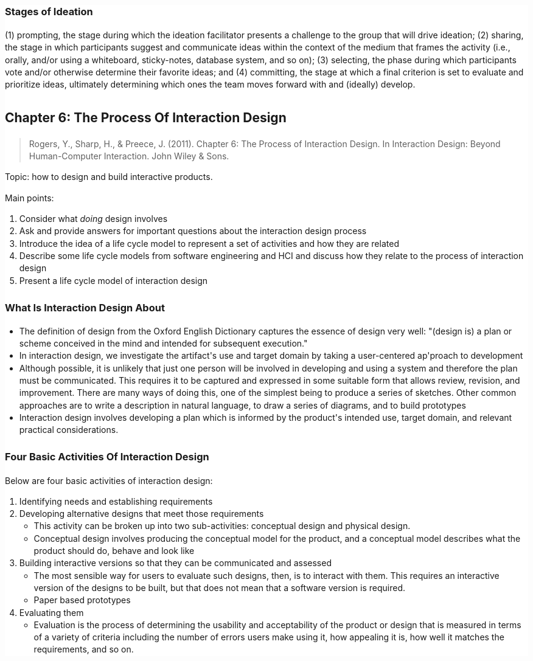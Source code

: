 
### Stages of Ideation

(1) prompting, the stage during which the ideation facilitator
presents a challenge to the group that will drive ideation; 
(2) sharing, the stage in which participants suggest and
communicate ideas within the context of the medium that
frames the activity (i.e., orally, and/or using a whiteboard,
sticky-notes, database system, and so on); 
(3) selecting, the phase during which participants vote and/or otherwise
determine their favorite ideas; and
(4) committing, the stage at which a final criterion is set to evaluate and prioritize
ideas, ultimately determining which ones the team moves
forward with and (ideally) develop.


## Chapter 6: The Process Of Interaction Design

> Rogers, Y., Sharp, H., & Preece, J. (2011). Chapter 6: The Process of Interaction Design. In Interaction Design: Beyond Human-Computer Interaction. John Wiley & Sons.

Topic: how to design and build interactive products.

Main points:

1. Consider what _doing_ design involves
2. Ask and provide answers for important questions about the interaction design process
3. Introduce the idea of a life cycle model to represent a set of activities and how they are related
4. Describe some life cycle models from software engineering and HCI and discuss how they relate to the process of interaction design
5. Present a life cycle model of interaction design

### What Is Interaction Design About

- The definition of design from the Oxford English Dictionary captures the essence of design very well: "(design is) a plan or scheme conceived in the mind and intended for subsequent execution."
- In interaction design, we investigate the artifact's use and target domain by taking a user-centered ap'proach to development
- Although possible, it is unlikely that just one person will be involved in developing and using a system and therefore the plan must be communicated. This requires it to be captured and expressed in some suitable form that allows review, revision, and improvement. There are many ways of doing this, one of the simplest being to produce a series of sketches. Other common approaches are to write a description in natural language, to draw a series of diagrams, and to build prototypes
- Interaction design involves developing a plan which is informed by the product's intended use, target domain, and relevant practical considerations.

### Four Basic Activities Of Interaction Design

Below are four basic activities of interaction design:

1. Identifying needs and establishing requirements
2. Developing alternative designs that meet those requirements
	-  This activity can be broken up into two sub-activities: conceptual design and physical design. 
	-  Conceptual design involves producing the conceptual model for the product, and a conceptual model describes what the product should do, behave and look like
3. Building interactive versions so that they can be communicated and assessed
	- The most sensible way for users to evaluate such designs, then, is to interact with them. This requires an interactive version of the designs to be built, but that does not mean that a software version is required. 
	- Paper based prototypes
4. Evaluating them
	- Evaluation is the process of determining the usability and acceptability of the product or design that is measured in terms of a variety of criteria including the number of errors users make using it, how appealing it is, how well it matches the requirements, and so on. 
